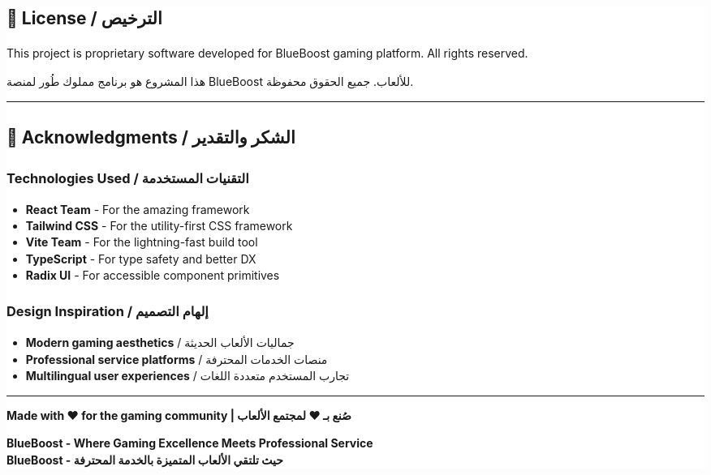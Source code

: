 
## 📄 **License / الترخيص**

This project is proprietary software developed for BlueBoost gaming platform. All rights reserved.

هذا المشروع هو برنامج مملوك طُور لمنصة BlueBoost للألعاب. جميع الحقوق محفوظة.

---

## 🙏 **Acknowledgments / الشكر والتقدير**

### **Technologies Used / التقنيات المستخدمة**
- **React Team** - For the amazing framework
- **Tailwind CSS** - For the utility-first CSS framework  
- **Vite Team** - For the lightning-fast build tool
- **TypeScript** - For type safety and better DX
- **Radix UI** - For accessible component primitives

### **Design Inspiration / إلهام التصميم**
- **Modern gaming aesthetics** / جماليات الألعاب الحديثة
- **Professional service platforms** / منصات الخدمات المحترفة
- **Multilingual user experiences** / تجارب المستخدم متعددة اللغات

---

**Made with ❤️ for the gaming community | صُنع بـ ❤️ لمجتمع الألعاب**

**BlueBoost - Where Gaming Excellence Meets Professional Service**  
**BlueBoost - حيث تلتقي الألعاب المتميزة بالخدمة المحترفة**